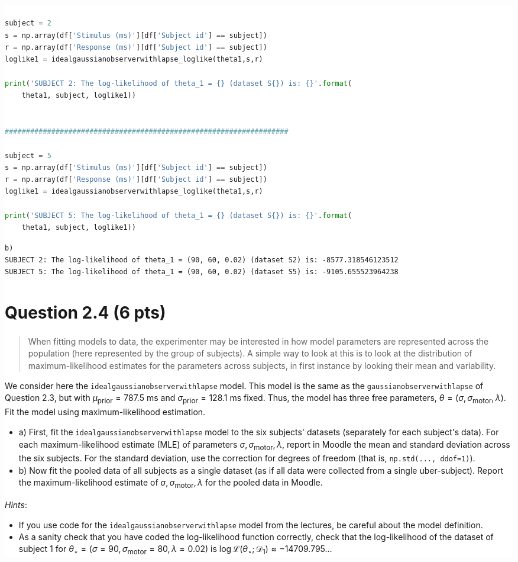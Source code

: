 ```python

subject = 2
s = np.array(df['Stimulus (ms)'][df['Subject id'] == subject])
r = np.array(df['Response (ms)'][df['Subject id'] == subject])
loglike1 = idealgaussianobserverwithlapse_loglike(theta1,s,r)

print('SUBJECT 2: The log-likelihood of theta_1 = {} (dataset S{}) is: {}'.format(
    theta1, subject, loglike1))


###################################################################

subject = 5
s = np.array(df['Stimulus (ms)'][df['Subject id'] == subject])
r = np.array(df['Response (ms)'][df['Subject id'] == subject])
loglike1 = idealgaussianobserverwithlapse_loglike(theta1,s,r)

print('SUBJECT 5: The log-likelihood of theta_1 = {} (dataset S{}) is: {}'.format(
    theta1, subject, loglike1))

```

    b)
    SUBJECT 2: The log-likelihood of theta_1 = (90, 60, 0.02) (dataset S2) is: -8577.318546123512
    SUBJECT 5: The log-likelihood of theta_1 = (90, 60, 0.02) (dataset S5) is: -9105.655523964238
    

# Question 2.4 (6 pts)

> When fitting models to data, the experimenter may be interested in how model parameters are represented across the population (here represented by the group of subjects). A simple way to look at this is to look at the distribution of maximum-likelihood estimates for the parameters across subjects, in first instance by looking their mean and variability.

We consider here the `idealgaussianobserverwithlapse` model. This model is the same as the `gaussianobserverwithlapse` of Question 2.3, but with $\mu_\text{prior} = 787.5$ ms and $\sigma_\text{prior} = 128.1$ ms fixed. Thus, the model has three free parameters, $\theta = \left(\sigma, \sigma_\text{motor}, \lambda \right)$. Fit the model using maximum-likelihood estimation.

- a) First, fit the `idealgaussianobserverwithlapse` model to the six subjects' datasets (separately for each subject's data). For each maximum-likelihood estimate (MLE) of parameters $\sigma, \sigma_\text{motor}, \lambda$, report in Moodle the mean and standard deviation across the six subjects. For the standard deviation, use the correction for degrees of freedom (that is, `np.std(..., ddof=1)`).
- b) Now fit the pooled data of all subjects as a single dataset (as if all data were collected from a single uber-subject). Report the maximum-likelihood estimate of $\sigma, \sigma_\text{motor}, \lambda$ for the pooled data in Moodle.

*Hints*: 
- If you use code for the `idealgaussianobserverwithlapse` model from the lectures, be careful about the model definition.
- As a sanity check that you have coded the log-likelihood function correctly, check that the log-likelihood of the dataset of subject 1 for $\theta_\star = \left(\sigma = 90, \sigma_\text{motor} = 80, \lambda = 0.02\right)$ is $\log \mathcal{L}(\theta_\star; \mathcal{D}_1) \approx -14709.795\ldots$
